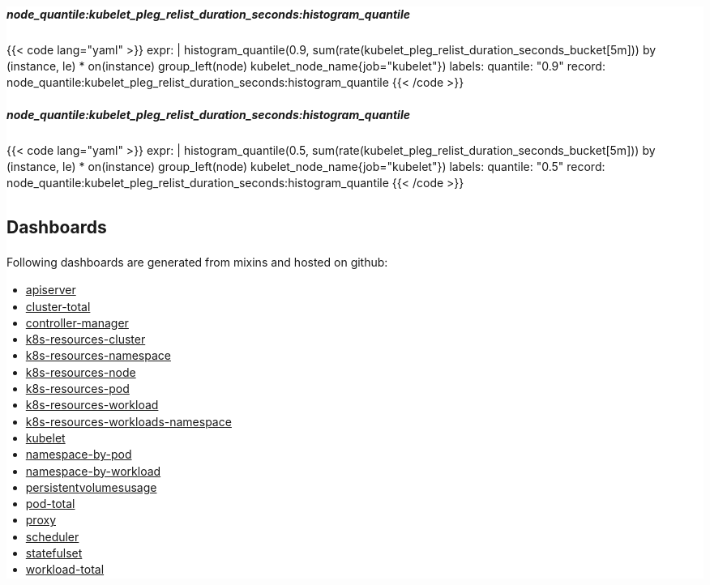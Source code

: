 ##### node_quantile:kubelet_pleg_relist_duration_seconds:histogram_quantile

{{< code lang="yaml" >}}
expr: |
  histogram_quantile(0.9, sum(rate(kubelet_pleg_relist_duration_seconds_bucket[5m])) by (instance, le) * on(instance) group_left(node) kubelet_node_name{job="kubelet"})
labels:
  quantile: "0.9"
record: node_quantile:kubelet_pleg_relist_duration_seconds:histogram_quantile
{{< /code >}}
 
##### node_quantile:kubelet_pleg_relist_duration_seconds:histogram_quantile

{{< code lang="yaml" >}}
expr: |
  histogram_quantile(0.5, sum(rate(kubelet_pleg_relist_duration_seconds_bucket[5m])) by (instance, le) * on(instance) group_left(node) kubelet_node_name{job="kubelet"})
labels:
  quantile: "0.5"
record: node_quantile:kubelet_pleg_relist_duration_seconds:histogram_quantile
{{< /code >}}
 
## Dashboards
Following dashboards are generated from mixins and hosted on github:


- [apiserver](https://github.com/monitoring-mixins/website/blob/master/assets/kubernetes/dashboards/apiserver.json)
- [cluster-total](https://github.com/monitoring-mixins/website/blob/master/assets/kubernetes/dashboards/cluster-total.json)
- [controller-manager](https://github.com/monitoring-mixins/website/blob/master/assets/kubernetes/dashboards/controller-manager.json)
- [k8s-resources-cluster](https://github.com/monitoring-mixins/website/blob/master/assets/kubernetes/dashboards/k8s-resources-cluster.json)
- [k8s-resources-namespace](https://github.com/monitoring-mixins/website/blob/master/assets/kubernetes/dashboards/k8s-resources-namespace.json)
- [k8s-resources-node](https://github.com/monitoring-mixins/website/blob/master/assets/kubernetes/dashboards/k8s-resources-node.json)
- [k8s-resources-pod](https://github.com/monitoring-mixins/website/blob/master/assets/kubernetes/dashboards/k8s-resources-pod.json)
- [k8s-resources-workload](https://github.com/monitoring-mixins/website/blob/master/assets/kubernetes/dashboards/k8s-resources-workload.json)
- [k8s-resources-workloads-namespace](https://github.com/monitoring-mixins/website/blob/master/assets/kubernetes/dashboards/k8s-resources-workloads-namespace.json)
- [kubelet](https://github.com/monitoring-mixins/website/blob/master/assets/kubernetes/dashboards/kubelet.json)
- [namespace-by-pod](https://github.com/monitoring-mixins/website/blob/master/assets/kubernetes/dashboards/namespace-by-pod.json)
- [namespace-by-workload](https://github.com/monitoring-mixins/website/blob/master/assets/kubernetes/dashboards/namespace-by-workload.json)
- [persistentvolumesusage](https://github.com/monitoring-mixins/website/blob/master/assets/kubernetes/dashboards/persistentvolumesusage.json)
- [pod-total](https://github.com/monitoring-mixins/website/blob/master/assets/kubernetes/dashboards/pod-total.json)
- [proxy](https://github.com/monitoring-mixins/website/blob/master/assets/kubernetes/dashboards/proxy.json)
- [scheduler](https://github.com/monitoring-mixins/website/blob/master/assets/kubernetes/dashboards/scheduler.json)
- [statefulset](https://github.com/monitoring-mixins/website/blob/master/assets/kubernetes/dashboards/statefulset.json)
- [workload-total](https://github.com/monitoring-mixins/website/blob/master/assets/kubernetes/dashboards/workload-total.json)
